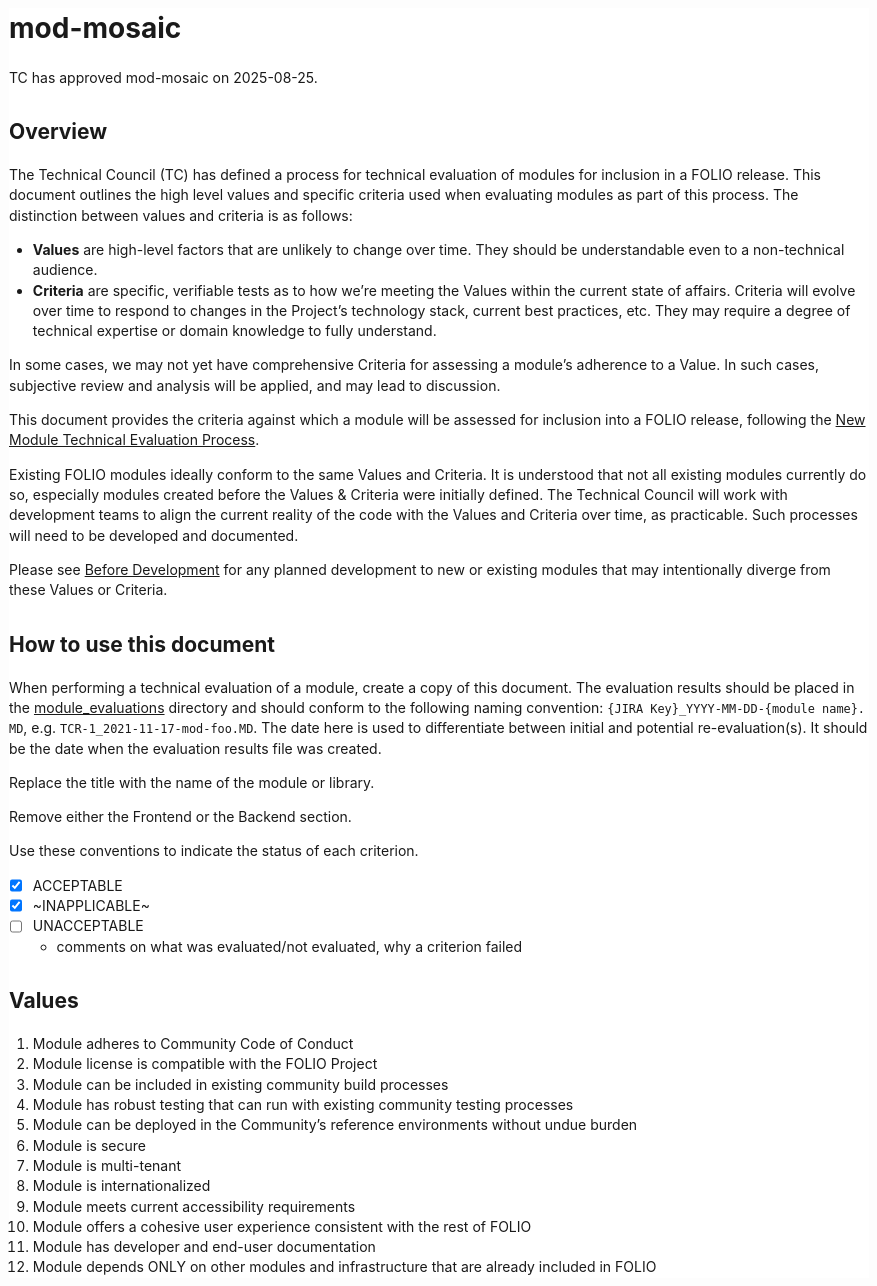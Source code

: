 # mod-mosaic

TC has approved mod-mosaic on 2025-08-25.

## Overview
The Technical Council (TC) has defined a process for technical evaluation of modules for inclusion in a FOLIO release.  This document outlines the high level values and specific criteria used when evaluating modules as part of this process.  The distinction between values and criteria is as follows:

* **Values** are high-level factors that are unlikely to change over time.  They should be understandable even to a non-technical audience.
* **Criteria** are specific, verifiable tests as to how we’re meeting the Values within the current state of affairs.  Criteria will evolve over time to respond to changes in the Project’s technology stack, current best practices, etc. They may require a degree of technical expertise or domain knowledge to fully understand.

In some cases, we may not yet have comprehensive Criteria for assessing a module’s adherence to a Value.  In such cases, subjective review and analysis will be applied, and may lead to discussion.

This document provides the criteria against which a module will be assessed for inclusion into a FOLIO release, following the [New Module Technical Evaluation Process](NEW_MODULE_TECH_EVAL.MD). 

Existing FOLIO modules ideally conform to the same Values and Criteria.  It is understood that not all existing modules currently do so, especially modules created before the Values & Criteria were initially defined.  The Technical Council will work with development teams to align the current reality of the code with the Values and Criteria over time, as practicable.  Such processes will need to be developed and documented.

Please see [Before Development](MODULE_EVALUATION_TEMPLATE#before-development) for any planned development to new or existing modules that may intentionally diverge from these Values or Criteria.

## How to use this document

When performing a technical evaluation of a module, create a copy of this document.  The evaluation results should be placed in the [module_evaluations](https://github.com/folio-org/tech-council/tree/master/module_evaluations) directory and should conform to the following naming convention: `{JIRA Key}_YYYY-MM-DD-{module name}.MD`, e.g. `TCR-1_2021-11-17-mod-foo.MD`.  The date here is used to differentiate between initial and potential re-evaluation(s).  It should be the date when the evaluation results file was created.

Replace the title with the name of the module or library.

Remove either the Frontend or the Backend section.

Use these conventions to indicate the status of each criterion.

* [x] ACCEPTABLE
* [x] ~INAPPLICABLE~
* [ ] UNACCEPTABLE
  * comments on what was evaluated/not evaluated, why a criterion failed

## Values
1. Module adheres to Community Code of Conduct
2. Module license is compatible with the FOLIO Project
3. Module can be included in existing community build processes
4. Module has robust testing that can run with existing community testing processes
5. Module can be deployed in the Community’s reference environments without undue burden
6. Module is secure
7. Module is multi-tenant
8. Module is internationalized
9. Module meets current accessibility requirements
10. Module offers a cohesive user experience consistent with the rest of FOLIO
11. Module has developer and end-user documentation
12. Module depends ONLY on other modules and infrastructure that are already included in FOLIO

[^1]: Refer to the [Officially Supported Technologies](https://wiki.folio.org/display/TC/Officially+Supported+Technologies) page for the most recent ACTIVE release.